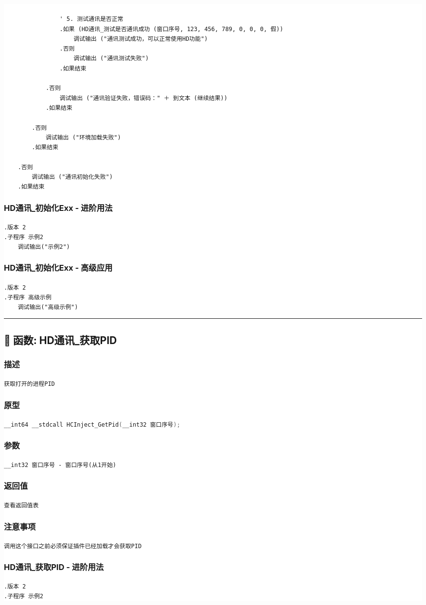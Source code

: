 ```e-lang
                
                ' 5. 测试通讯是否正常
                .如果 (HD通讯_测试是否通讯成功 (窗口序号, 123, 456, 789, 0, 0, 0, 假))
                    调试输出 ("通讯测试成功，可以正常使用HD功能")
                .否则
                    调试输出 ("通讯测试失败")
                .如果结束
                
            .否则
                调试输出 ("通讯验证失败，错误码：" ＋ 到文本 (继续结果))
            .如果结束
            
        .否则
            调试输出 ("环境加载失败")
        .如果结束
        
    .否则
        调试输出 ("通讯初始化失败")
    .如果结束
```
### HD通讯_初始化Exx - 进阶用法
```e-lang
.版本 2
.子程序 示例2
    调试输出("示例2")
```
### HD通讯_初始化Exx - 高级应用
```e-lang
.版本 2
.子程序 高级示例
    调试输出("高级示例")
```

---
## 📌 函数: HD通讯_获取PID
### 描述
```
获取打开的进程PID
```
### 原型
```cpp
__int64 __stdcall HCInject_GetPid(__int32 窗口序号);
```
### 参数
```
__int32 窗口序号 - 窗口序号(从1开始)
```
### 返回值
```
查看返回值表
```
### 注意事项
```
调用这个接口之前必须保证插件已经加载才会获取PID
```
### HD通讯_获取PID - 进阶用法
```e-lang
.版本 2
.子程序 示例2
```